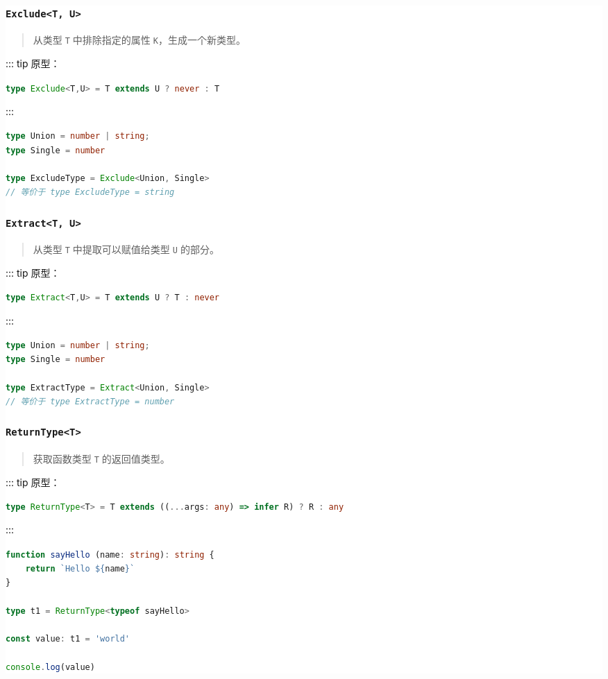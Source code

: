 

### `Exclude<T, U>`
> 从类型 `T` 中排除指定的属性 `K`，生成一个新类型。

::: tip 原型：
```ts
type Exclude<T,U> = T extends U ? never : T
```
:::

```ts
type Union = number | string;
type Single = number

type ExcludeType = Exclude<Union, Single>
// 等价于 type ExcludeType = string
```


### `Extract<T, U>`
> 从类型 `T` 中提取可以赋值给类型 `U` 的部分。

::: tip 原型：
```ts
type Extract<T,U> = T extends U ? T : never
```
:::

```ts
type Union = number | string;
type Single = number

type ExtractType = Extract<Union, Single>
// 等价于 type ExtractType = number
```


### `ReturnType<T>`
> 获取函数类型 `T` 的返回值类型。

::: tip 原型：
```ts
type ReturnType<T> = T extends ((...args: any) => infer R) ? R : any
```
:::

```ts
function sayHello (name: string): string {
    return `Hello ${name}`
}

type t1 = ReturnType<typeof sayHello>

const value: t1 = 'world'

console.log(value)
```
